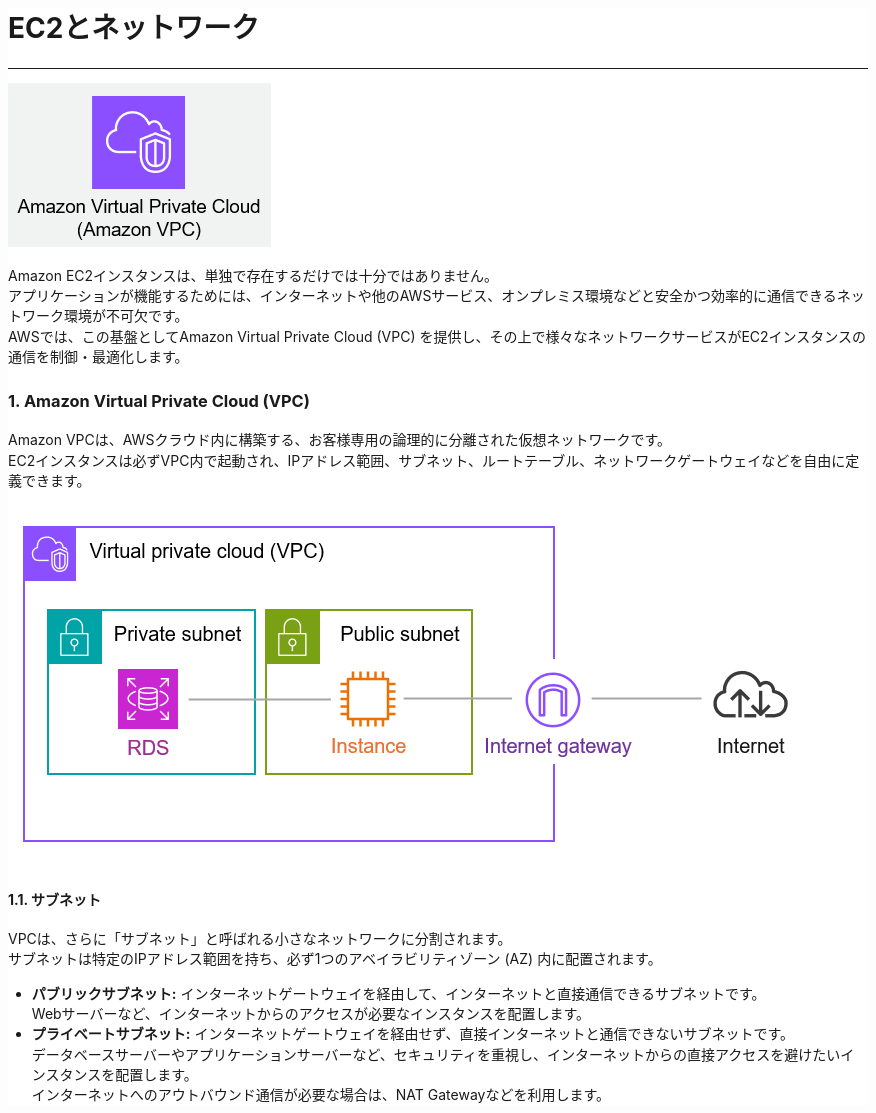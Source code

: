 # EC2とネットワーク

---

![vpc](./img/vpc.png)

Amazon EC2インスタンスは、単独で存在するだけでは十分ではありません。  
アプリケーションが機能するためには、インターネットや他のAWSサービス、オンプレミス環境などと安全かつ効率的に通信できるネットワーク環境が不可欠です。  
AWSでは、この基盤としてAmazon Virtual Private Cloud (VPC) を提供し、その上で様々なネットワークサービスがEC2インスタンスの通信を制御・最適化します。  

### 1. Amazon Virtual Private Cloud (VPC)

Amazon VPCは、AWSクラウド内に構築する、お客様専用の論理的に分離された仮想ネットワークです。  
EC2インスタンスは必ずVPC内で起動され、IPアドレス範囲、サブネット、ルートテーブル、ネットワークゲートウェイなどを自由に定義できます。  

![vpc_and_all](./img/vpc_and_all.png)

#### 1.1. サブネット

VPCは、さらに「サブネット」と呼ばれる小さなネットワークに分割されます。  
サブネットは特定のIPアドレス範囲を持ち、必ず1つのアベイラビリティゾーン (AZ) 内に配置されます。  

*   **パブリックサブネット:** インターネットゲートウェイを経由して、インターネットと直接通信できるサブネットです。  
    Webサーバーなど、インターネットからのアクセスが必要なインスタンスを配置します。  
*   **プライベートサブネット:** インターネットゲートウェイを経由せず、直接インターネットと通信できないサブネットです。  
    データベースサーバーやアプリケーションサーバーなど、セキュリティを重視し、インターネットからの直接アクセスを避けたいインスタンスを配置します。  
    インターネットへのアウトバウンド通信が必要な場合は、NAT Gatewayなどを利用します。  
